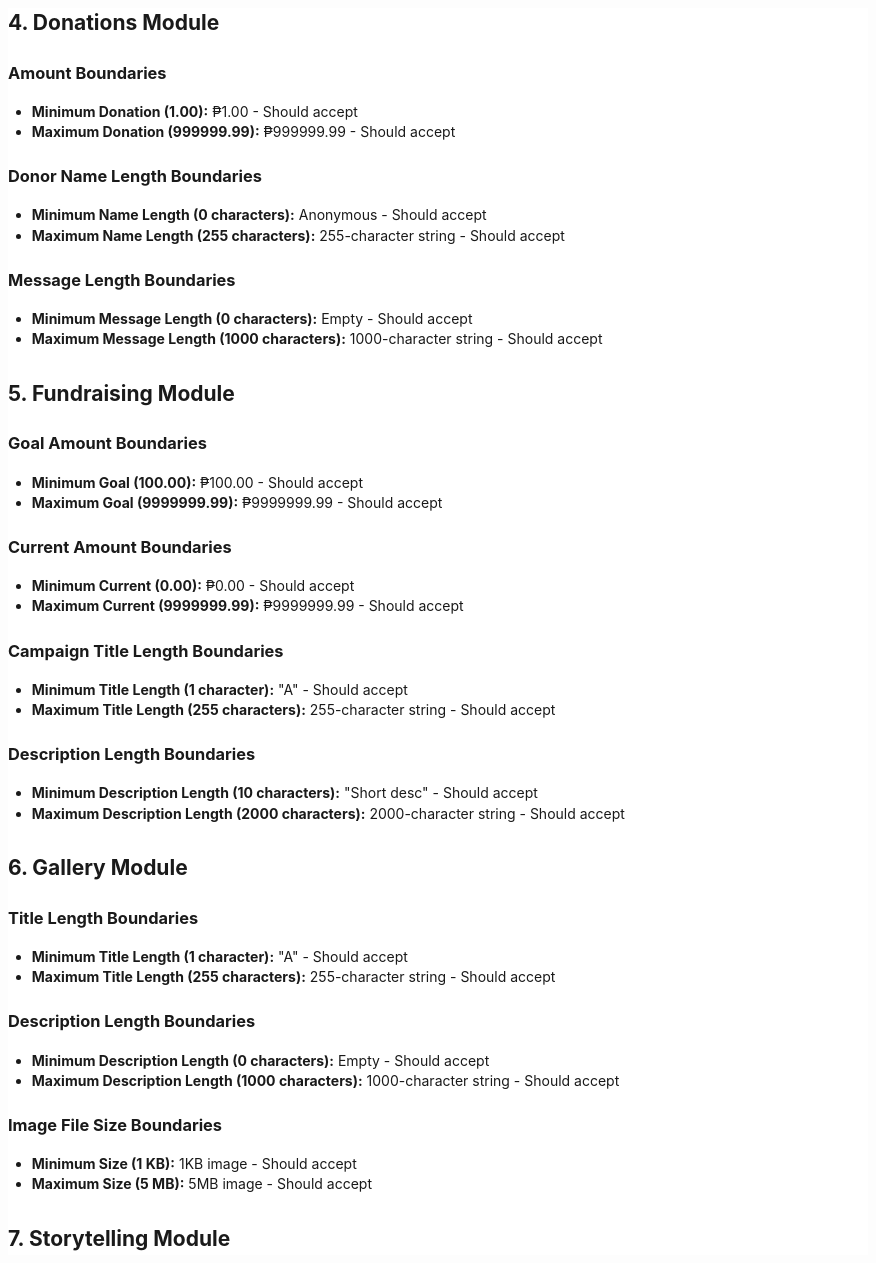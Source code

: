 ## 4. Donations Module

### Amount Boundaries
- **Minimum Donation (1.00):** ₱1.00 - Should accept
- **Maximum Donation (999999.99):** ₱999999.99 - Should accept

### Donor Name Length Boundaries
- **Minimum Name Length (0 characters):** Anonymous - Should accept
- **Maximum Name Length (255 characters):** 255-character string - Should accept

### Message Length Boundaries
- **Minimum Message Length (0 characters):** Empty - Should accept
- **Maximum Message Length (1000 characters):** 1000-character string - Should accept

## 5. Fundraising Module

### Goal Amount Boundaries
- **Minimum Goal (100.00):** ₱100.00 - Should accept
- **Maximum Goal (9999999.99):** ₱9999999.99 - Should accept

### Current Amount Boundaries
- **Minimum Current (0.00):** ₱0.00 - Should accept
- **Maximum Current (9999999.99):** ₱9999999.99 - Should accept

### Campaign Title Length Boundaries
- **Minimum Title Length (1 character):** "A" - Should accept
- **Maximum Title Length (255 characters):** 255-character string - Should accept

### Description Length Boundaries
- **Minimum Description Length (10 characters):** "Short desc" - Should accept
- **Maximum Description Length (2000 characters):** 2000-character string - Should accept

## 6. Gallery Module

### Title Length Boundaries
- **Minimum Title Length (1 character):** "A" - Should accept
- **Maximum Title Length (255 characters):** 255-character string - Should accept

### Description Length Boundaries
- **Minimum Description Length (0 characters):** Empty - Should accept
- **Maximum Description Length (1000 characters):** 1000-character string - Should accept

### Image File Size Boundaries
- **Minimum Size (1 KB):** 1KB image - Should accept
- **Maximum Size (5 MB):** 5MB image - Should accept

## 7. Storytelling Module

